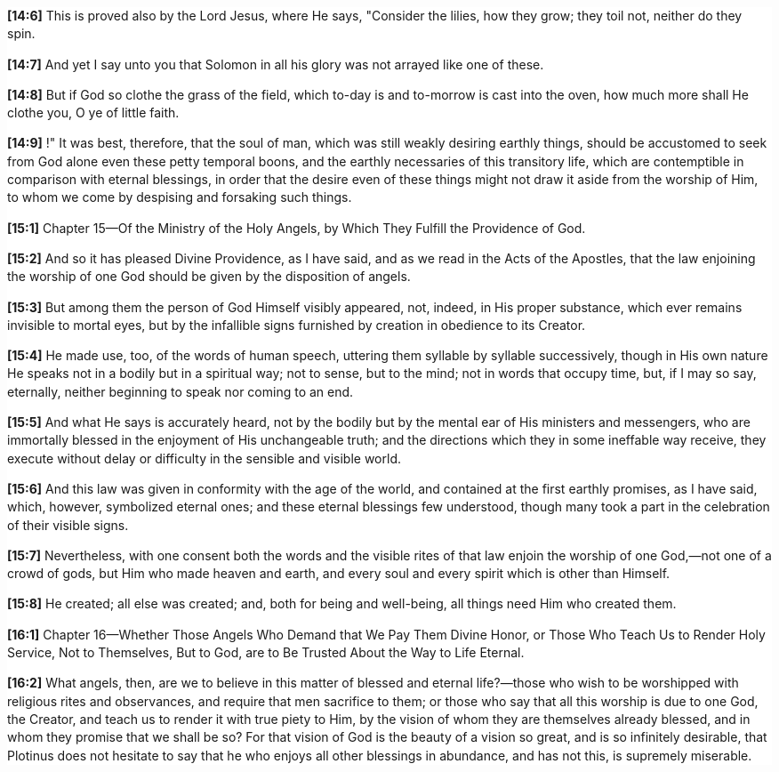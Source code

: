 **[14:6]** This is proved also by the Lord Jesus, where He says, "Consider the lilies, how they grow; they toil not, neither do they spin.

**[14:7]** And yet I say unto you that Solomon in all his glory was not arrayed like one of these.

**[14:8]** But if God so clothe the grass of the field, which to-day is and to-morrow is cast into the oven, how much more shall He clothe you, O ye of little faith.

**[14:9]** !" It was best, therefore, that the soul of man, which was still weakly desiring earthly things, should be accustomed to seek from God alone even these petty temporal boons, and the earthly necessaries of this transitory life, which are contemptible in comparison with eternal blessings, in order that the desire even of these things might not draw it aside from the worship of Him, to whom we come by despising and forsaking such things.

**[15:1]** Chapter 15—Of the Ministry of the Holy Angels, by Which They Fulfill the Providence of God.

**[15:2]** And so it has pleased Divine Providence, as I have said, and as we read in the Acts of the Apostles, that the law enjoining the worship of one God should be given by the disposition of angels.

**[15:3]** But among them the person of God Himself visibly appeared, not, indeed, in His proper substance, which ever remains invisible to mortal eyes, but by the infallible signs furnished by creation in obedience to its Creator.

**[15:4]** He made use, too, of the words of human speech, uttering them syllable by syllable successively, though in His own nature He speaks not in a bodily but in a spiritual way; not to sense, but to the mind; not in words that occupy time, but, if I may so say, eternally, neither beginning to speak nor coming to an end.

**[15:5]** And what He says is accurately heard, not by the bodily but by the mental ear of His ministers and messengers, who are immortally blessed in the enjoyment of His unchangeable truth; and the directions which they in some ineffable way receive, they execute without delay or difficulty in the sensible and visible world.

**[15:6]** And this law was given in conformity with the age of the world, and contained at the first earthly promises, as I have said, which, however, symbolized eternal ones; and these eternal blessings few understood, though many took a part in the celebration of their visible signs.

**[15:7]** Nevertheless, with one consent both the words and the visible rites of that law enjoin the worship of one God,—not one of a crowd of gods, but Him who made heaven and earth, and every soul and every spirit which is other than Himself.

**[15:8]** He created; all else was created; and, both for being and well-being, all things need Him who created them.

**[16:1]** Chapter 16—Whether Those Angels Who Demand that We Pay Them Divine Honor, or Those Who Teach Us to Render Holy Service, Not to Themselves, But to God, are to Be Trusted About the Way to Life Eternal.

**[16:2]** What angels, then, are we to believe in this matter of blessed and eternal life?—those who wish to be worshipped with religious rites and observances, and require that men sacrifice to them; or those who say that all this worship is due to one God, the Creator, and teach us to render it with true piety to Him, by the vision of whom they are themselves already blessed, and in whom they promise that we shall be so? For that vision of God is the beauty of a vision so great, and is so infinitely desirable, that Plotinus does not hesitate to say that he who enjoys all other blessings in abundance, and has not this, is supremely miserable.

